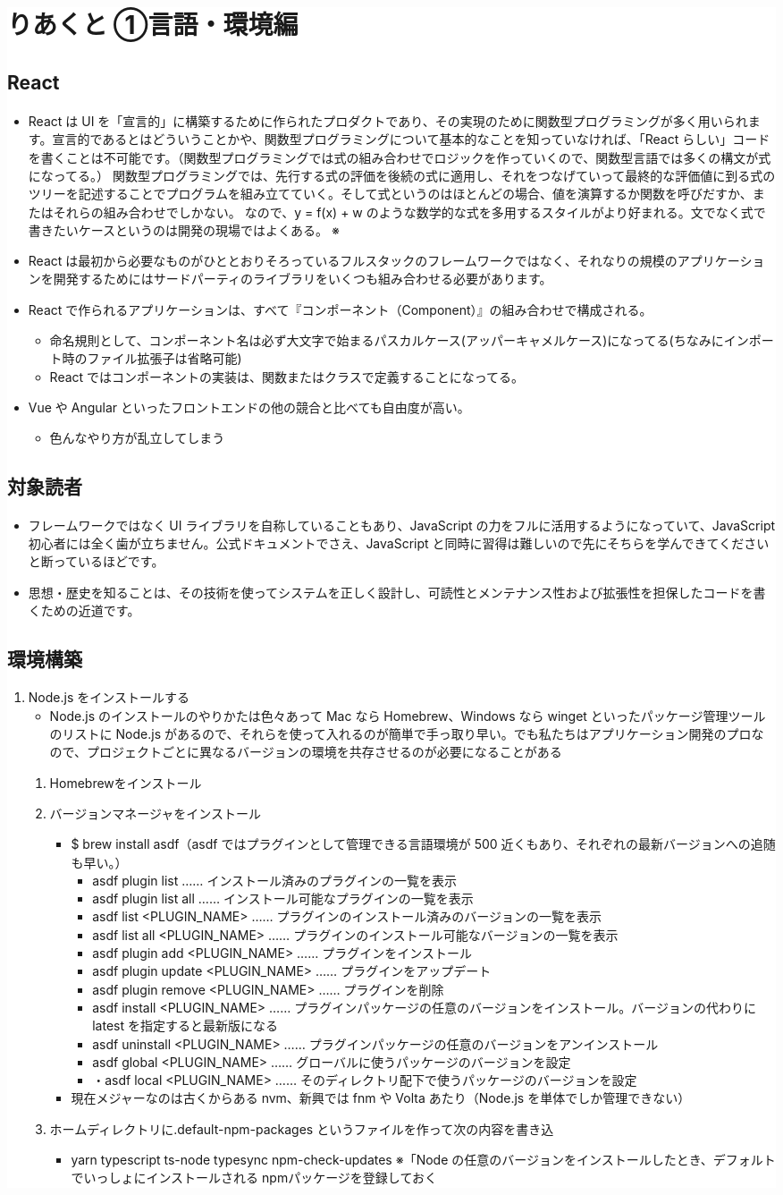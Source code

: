 # りあくと ①言語・環境編


## React
- React は UI を「宣言的」に構築するために作られたプロダクトであり、その実現のために関数型プログラミングが多く用いられます。宣言的であるとはどういうことかや、関数型プログラミングについて基本的なことを知っていなければ、「React らしい」コードを書くことは不可能です。（関数型プログラミングでは式の組み合わせでロジックを作っていくので、関数型言語では多くの構文が式になってる。）
関数型プログラミングでは、先行する式の評価を後続の式に適用し、それをつなげていって最終的な評価値に到る式のツリーを記述することでプログラムを組み立てていく。そして式というのはほとんどの場合、値を演算するか関数を呼びだすか、またはそれらの組み合わせでしかない。
なので、y = f(x) + w のような数学的な式を多用するスタイルがより好まれる。文でなく式で書きたいケースというのは開発の現場ではよくある。
※

- React は最初から必要なものがひととおりそろっているフルスタックのフレームワークではなく、それなりの規模のアプリケーションを開発するためにはサードパーティのライブラリをいくつも組み合わせる必要があります。

- React で作られるアプリケーションは、すべて『コンポーネント（Component）』の組み合わせで構成される。
    - 命名規則として、コンポーネント名は必ず大文字で始まるパスカルケース(アッパーキャメルケース)になってる(ちなみにインポート時のファイル拡張子は省略可能)
    - React ではコンポーネントの実装は、関数またはクラスで定義することになってる。

- Vue や Angular といったフロントエンドの他の競合と比べても自由度が高い。
    - 色んなやり方が乱立してしまう


## 対象読者
- フレームワークではなく UI ライブラリを自称していることもあり、JavaScript の力をフルに活用するようになっていて、JavaScript 初心者には全く歯が立ちません。公式ドキュメントでさえ、JavaScript と同時に習得は難しいので先にそちらを学んできてくださいと断っているほどです。

- 思想・歴史を知ることは、その技術を使ってシステムを正しく設計し、可読性とメンテナンス性および拡張性を担保したコードを書くための近道です。


## 環境構築
1. Node.js をインストールする
    - Node.js のインストールのやりかたは色々あって Mac なら Homebrew、Windows なら winget といったパッケージ管理ツールのリストに Node.js があるので、それらを使って入れるのが簡単で手っ取り早い。でも私たちはアプリケーション開発のプロなので、プロジェクトごとに異なるバージョンの環境を共存させるのが必要になることがある
    1. Homebrewをインストール

    1. バージョンマネージャをインストール
        - $ brew install asdf（asdf ではプラグインとして管理できる言語環境が 500 近くもあり、それぞれの最新バージョンへの追随も早い。）
            - asdf plugin list …… インストール済みのプラグインの一覧を表示
            - asdf plugin list all …… インストール可能なプラグインの一覧を表示
            - asdf list <PLUGIN_NAME> …… プラグインのインストール済みのバージョンの一覧を表示
            - asdf list all <PLUGIN_NAME> …… プラグインのインストール可能なバージョンの一覧を表示
            - asdf plugin add <PLUGIN_NAME> …… プラグインをインストール
            - asdf plugin update <PLUGIN_NAME> …… プラグインをアップデート
            - asdf plugin remove <PLUGIN_NAME> …… プラグインを削除
            - asdf install <PLUGIN_NAME> <VERSION> …… プラグインパッケージの任意のバージョンをインストール。バージョンの代わりに latest を指定すると最新版になる
            - asdf uninstall <PLUGIN_NAME> <VERSION> …… プラグインパッケージの任意のバージョンをアンインストール
            - asdf global <PLUGIN_NAME> <VERSION> …… グローバルに使うパッケージのバージョンを設定
            - ・asdf local <PLUGIN_NAME> <VERSION> …… そのディレクトリ配下で使うパッケージのバージョンを設定
        - 現在メジャーなのは古くからある nvm、新興では fnm や Volta あたり（Node.js を単体でしか管理できない）

    1. ホームディレクトリに.default-npm-packages というファイルを作って次の内容を書き込
        -   yarn
            typescript
            ts-node
            typesync
            npm-check-updates
        ※「Node の任意のバージョンをインストールしたとき、デフォルトでいっしょにインストールされる npmパッケージを登録しておく
